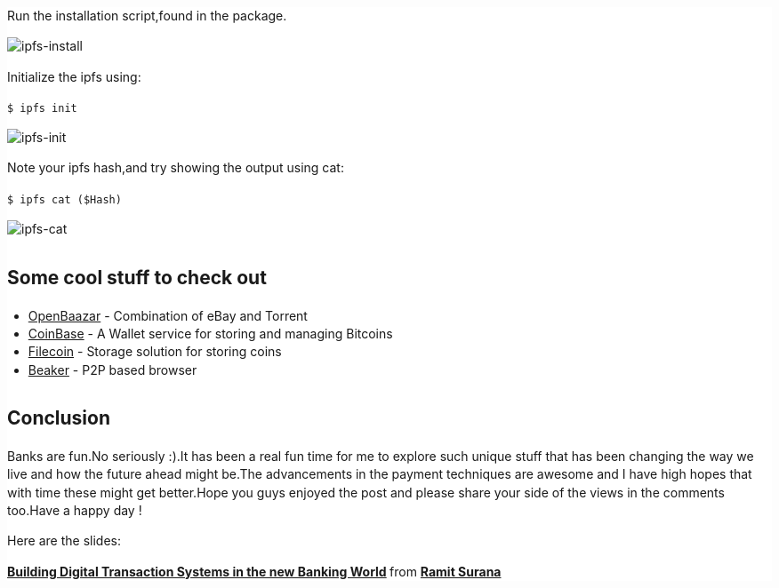 Run the installation script,found in the package.

![ipfs-install](https://cloud.githubusercontent.com/assets/8342133/21089726/74afb22a-c060-11e6-84d6-f3ce22331622.png)

Initialize the ipfs using:

````
$ ipfs init
````
![ipfs-init](https://cloud.githubusercontent.com/assets/8342133/21089799/0aa57d82-c061-11e6-8e06-23da0c5d1b8c.png)

Note your ipfs hash,and try showing the output using cat:

````
$ ipfs cat ($Hash)
````

![ipfs-cat](https://cloud.githubusercontent.com/assets/8342133/21089935/4159eba0-c062-11e6-9961-f29e04797469.png)


## Some cool stuff to check out

* [OpenBaazar](https:openbaazar.org) - Combination of eBay and Torrent
* [CoinBase](https://coinbase.com) - A Wallet service for storing and managing Bitcoins
* [Filecoin](http://filecoin.io/) - Storage solution for storing coins
* [Beaker](https://beakerbrowser.com) - P2P based browser

## Conclusion

Banks are fun.No seriously :).It has been a real fun time for me to explore such unique stuff that has been changing the way we live and how the future ahead might be.The advancements in the payment techniques are awesome and I have high hopes that with time these might get better.Hope you guys enjoyed the post and please share your side of the views in the comments too.Have a happy day !

Here are the slides:

<iframe src="//www.slideshare.net/slideshow/embed_code/key/2v9mKJCHXotoj4" width="595" height="485" frameborder="0" marginwidth="0" marginheight="0" scrolling="no" style="border:1px solid #CCC; border-width:1px; margin-bottom:5px; max-width: 100%;" allowfullscreen> </iframe> <div style="margin-bottom:5px"> <strong> <a href="//www.slideshare.net/ramitsurana/building-digital-transaction-systems-in-the-new-banking-world" title="Building Digital Transaction Systems in the new Banking World" target="_blank">Building Digital Transaction Systems in the new Banking World</a> </strong> from <strong><a target="_blank" href="//www.slideshare.net/ramitsurana">Ramit Surana</a></strong> </div>
